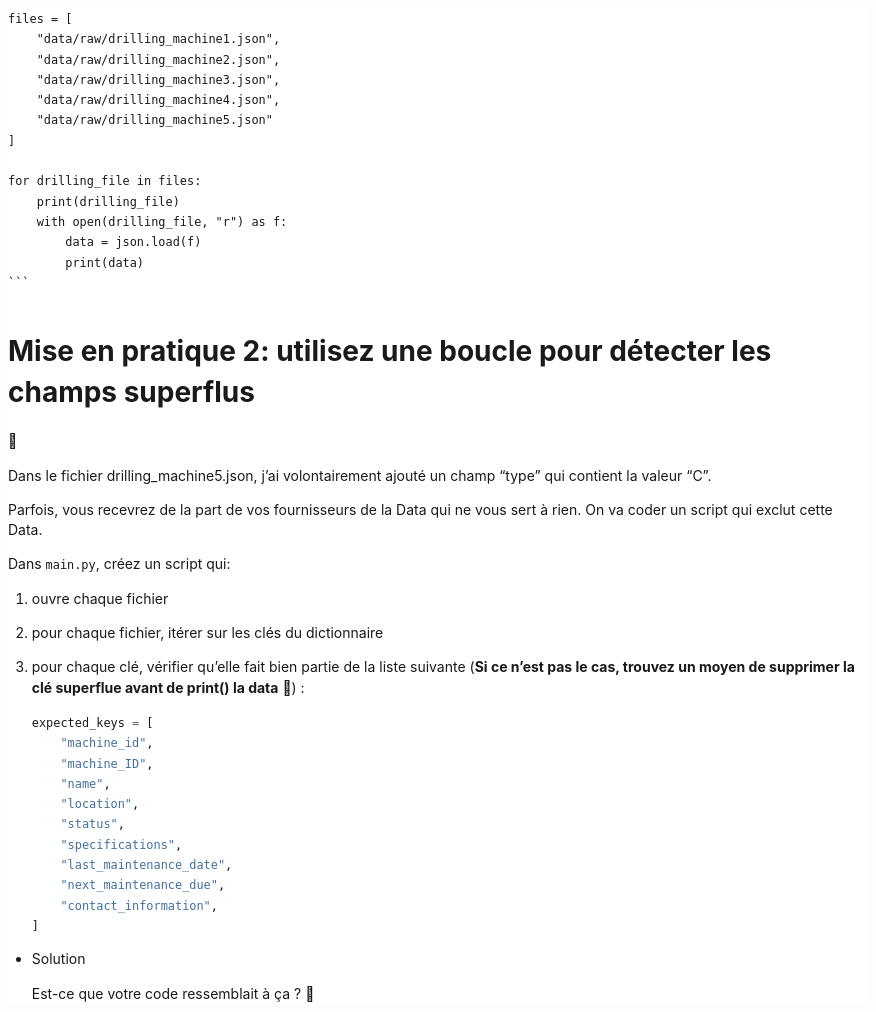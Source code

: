     files = [
        "data/raw/drilling_machine1.json",
        "data/raw/drilling_machine2.json",
        "data/raw/drilling_machine3.json",
        "data/raw/drilling_machine4.json",
        "data/raw/drilling_machine5.json"
    ]
    
    for drilling_file in files:
        print(drilling_file)
        with open(drilling_file, "r") as f:
            data = json.load(f)
            print(data)
    ```
    

# Mise en pratique 2: utilisez une boucle pour détecter les champs superflus

<aside> 🚧

Dans le fichier drilling_machine5.json, j’ai volontairement ajouté un champ “type” qui contient la valeur “C”.

Parfois, vous recevrez de la part de vos fournisseurs de la Data qui ne vous sert à rien. On va coder un script qui exclut cette Data.

</aside>

Dans `main.py`, créez un script qui:

1. ouvre chaque fichier
    
2. pour chaque fichier, itérer sur les clés du dictionnaire
    
3. pour chaque clé, vérifier qu’elle fait bien partie de la liste suivante (**Si ce n’est pas le cas, trouvez un moyen de supprimer la clé superflue avant de print() la data** 🙂) :
    
    ```python
    expected_keys = [
        "machine_id",
        "machine_ID",
        "name",
        "location",
        "status",
        "specifications",
        "last_maintenance_date",
        "next_maintenance_due",
        "contact_information",
    ]
    ```
    

- Solution
    
    Est-ce que votre code ressemblait à ça ? 🙂
    